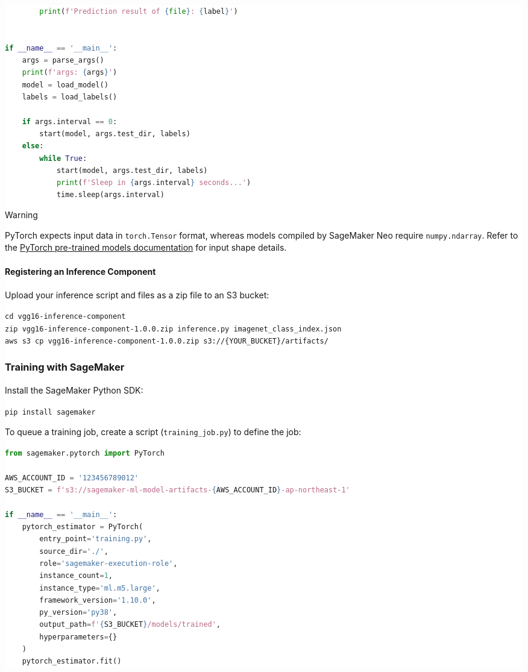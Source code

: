 ```python
        print(f'Prediction result of {file}: {label}')


if __name__ == '__main__':
    args = parse_args()
    print(f'args: {args}')
    model = load_model()
    labels = load_labels()

    if args.interval == 0:
        start(model, args.test_dir, labels)
    else:
        while True:
            start(model, args.test_dir, labels)
            print(f'Sleep in {args.interval} seconds...')
            time.sleep(args.interval)
```

> [!WARNING]
> PyTorch expects input data in `torch.Tensor` format, whereas models compiled by SageMaker Neo require `numpy.ndarray`. Refer to the [PyTorch pre-trained models documentation](https://pytorch.org/vision/stable/models.html#classification) for input shape details.

#### Registering an Inference Component

Upload your inference script and files as a zip file to an S3 bucket:

```shell
cd vgg16-inference-component
zip vgg16-inference-component-1.0.0.zip inference.py imagenet_class_index.json
aws s3 cp vgg16-inference-component-1.0.0.zip s3://{YOUR_BUCKET}/artifacts/
```

### Training with SageMaker

Install the SageMaker Python SDK:

```shell
pip install sagemaker
```

To queue a training job, create a script (`training_job.py`) to define the job:

```python
from sagemaker.pytorch import PyTorch

AWS_ACCOUNT_ID = '123456789012'
S3_BUCKET = f's3://sagemaker-ml-model-artifacts-{AWS_ACCOUNT_ID}-ap-northeast-1'

if __name__ == '__main__':
    pytorch_estimator = PyTorch(
        entry_point='training.py',
        source_dir='./',
        role='sagemaker-execution-role',
        instance_count=1,
        instance_type='ml.m5.large',
        framework_version='1.10.0',
        py_version='py38',
        output_path=f'{S3_BUCKET}/models/trained',
        hyperparameters={}
    )
    pytorch_estimator.fit()
```

